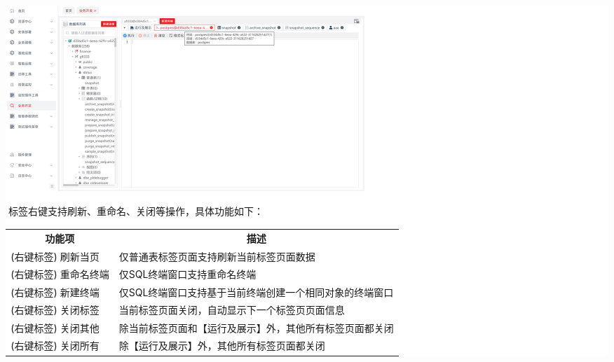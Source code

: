 <img src="photo/5-1-2-1.1.png" style="zoom:50%;" />

​            标签右键支持刷新、重命名、关闭等操作，具体功能如下：

<table>
    <tr>
        <th>功能项</th>
        <th>描述</th>
    </tr>   
    <tr>
        <td>(右键标签) 刷新当页</td>
        <td>仅普通表标签页面支持刷新当前标签页面数据</td>
    </tr>
    <tr>
        <td>(右键标签) 重命名终端</td>
        <td>仅SQL终端窗口支持重命名终端</td>
    </tr>
    <tr>
        <td>(右键标签) 新建终端</td>
        <td>仅SQL终端窗口支持基于当前终端创建一个相同对象的终端窗口</td>
    </tr>
    <tr>
        <td>(右键标签) 关闭标签</td>
        <td>当前标签页面关闭，自动显示下一个标签页页面信息</td>
    </tr>
    <tr>
        <td>(右键标签) 关闭其他</td>
        <td>除当前标签页面和【运行及展示】外，其他所有标签页面都关闭</td>
    </tr>
    <tr>
        <td>(右键标签) 关闭所有</td>
        <td>除【运行及展示】外，其他所有标签页面都关闭</td>
    </tr>
</table>
